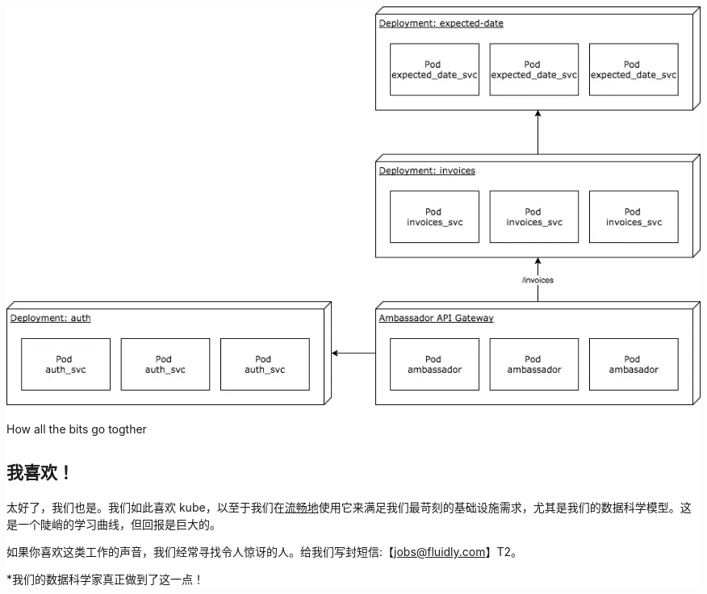 ![](img/a00b914051842aa392090da8a1a246af.png)

How all the bits go togther

## 我喜欢！

太好了，我们也是。我们如此喜欢 kube，以至于我们在[流畅地](https://fluidly.com/)使用它来满足我们最苛刻的基础设施需求，尤其是我们的数据科学模型。这是一个陡峭的学习曲线，但回报是巨大的。

如果你喜欢这类工作的声音，我们经常寻找令人惊讶的人。给我们写封短信:【jobs@fluidly.com】T2。

*我们的数据科学家真正做到了这一点！